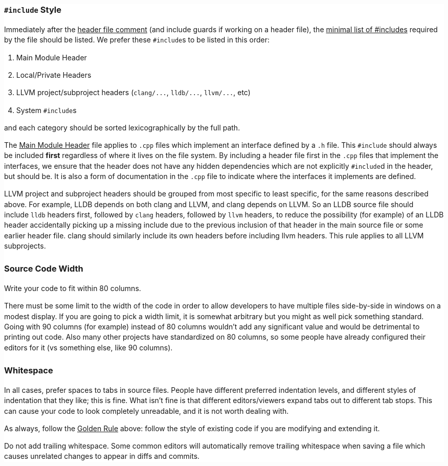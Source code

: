 ### `#include` Style

Immediately after the [header file comment](https://llvm.org/docs/CodingStandards.html#header-file-comment) (and include guards if working on a header file), the [minimal list of #includes](https://llvm.org/docs/CodingStandards.html#minimal-list-of-includes) required by the file should be listed. We prefer these `#include`s to be listed in this order:

1. Main Module Header
    
2. Local/Private Headers
    
3. LLVM project/subproject headers (`clang/...`, `lldb/...`, `llvm/...`, etc)
    
4. System `#include`s
    

and each category should be sorted lexicographically by the full path.

The [Main Module Header](https://llvm.org/docs/CodingStandards.html#main-module-header) file applies to `.cpp` files which implement an interface defined by a `.h` file. This `#include` should always be included **first** regardless of where it lives on the file system. By including a header file first in the `.cpp` files that implement the interfaces, we ensure that the header does not have any hidden dependencies which are not explicitly `#include`d in the header, but should be. It is also a form of documentation in the `.cpp` file to indicate where the interfaces it implements are defined.

LLVM project and subproject headers should be grouped from most specific to least specific, for the same reasons described above. For example, LLDB depends on both clang and LLVM, and clang depends on LLVM. So an LLDB source file should include `lldb` headers first, followed by `clang` headers, followed by `llvm` headers, to reduce the possibility (for example) of an LLDB header accidentally picking up a missing include due to the previous inclusion of that header in the main source file or some earlier header file. clang should similarly include its own headers before including llvm headers. This rule applies to all LLVM subprojects.

### Source Code Width

Write your code to fit within 80 columns.

There must be some limit to the width of the code in order to allow developers to have multiple files side-by-side in windows on a modest display. If you are going to pick a width limit, it is somewhat arbitrary but you might as well pick something standard. Going with 90 columns (for example) instead of 80 columns wouldn’t add any significant value and would be detrimental to printing out code. Also many other projects have standardized on 80 columns, so some people have already configured their editors for it (vs something else, like 90 columns).

### Whitespace

In all cases, prefer spaces to tabs in source files. People have different preferred indentation levels, and different styles of indentation that they like; this is fine. What isn’t fine is that different editors/viewers expand tabs out to different tab stops. This can cause your code to look completely unreadable, and it is not worth dealing with.

As always, follow the [Golden Rule](https://llvm.org/docs/CodingStandards.html#golden-rule) above: follow the style of existing code if you are modifying and extending it.

Do not add trailing whitespace. Some common editors will automatically remove trailing whitespace when saving a file which causes unrelated changes to appear in diffs and commits.

